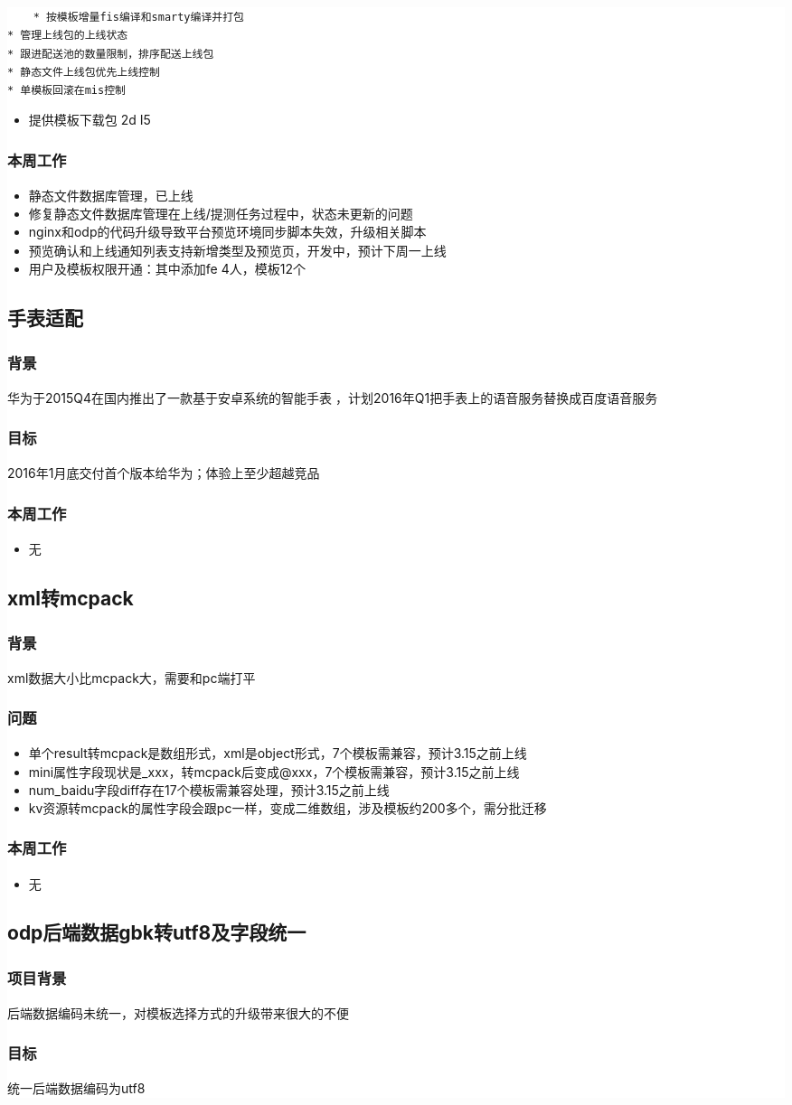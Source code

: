         * 按模板增量fis编译和smarty编译并打包
    * 管理上线包的上线状态
    * 跟进配送池的数量限制，排序配送上线包
    * 静态文件上线包优先上线控制
    * 单模板回滚在mis控制
* 提供模板下载包	2d	I5


### 本周工作

* 静态文件数据库管理，已上线
* 修复静态文件数据库管理在上线/提测任务过程中，状态未更新的问题
* nginx和odp的代码升级导致平台预览环境同步脚本失效，升级相关脚本
* 预览确认和上线通知列表支持新增类型及预览页，开发中，预计下周一上线
* 用户及模板权限开通：其中添加fe 4人，模板12个

## 手表适配
### 背景
华为于2015Q4在国内推出了一款基于安卓系统的智能手表 ，计划2016年Q1把手表上的语音服务替换成百度语音服务

### 目标

2016年1月底交付首个版本给华为；体验上至少超越竞品

### 本周工作

* 无

## xml转mcpack
### 背景
xml数据大小比mcpack大，需要和pc端打平

### 问题
* 单个result转mcpack是数组形式，xml是object形式，7个模板需兼容，预计3.15之前上线
* mini属性字段现状是_xxx，转mcpack后变成@xxx，7个模板需兼容，预计3.15之前上线
* num_baidu字段diff存在17个模板需兼容处理，预计3.15之前上线
* kv资源转mcpack的属性字段会跟pc一样，变成二维数组，涉及模板约200多个，需分批迁移

### 本周工作
* 无

## odp后端数据gbk转utf8及字段统一
### 项目背景
后端数据编码未统一，对模板选择方式的升级带来很大的不便

### 目标
统一后端数据编码为utf8
